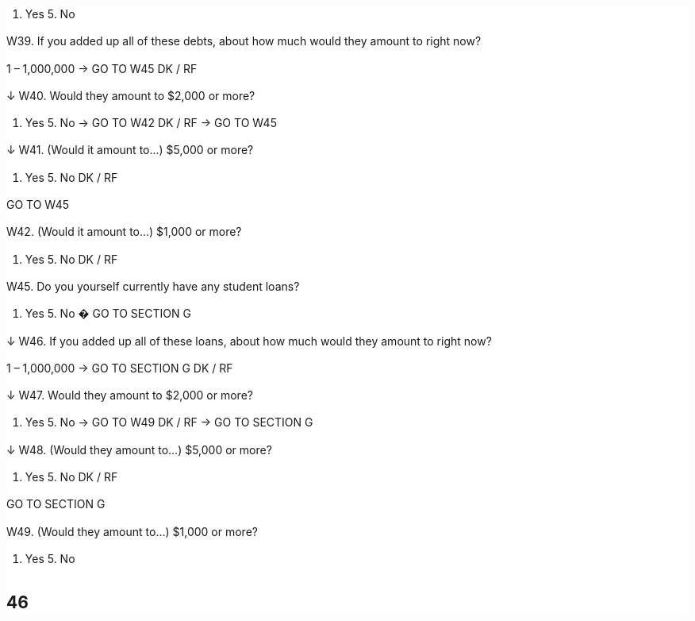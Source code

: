 
1. Yes 5. No


W39. If you added up all of these debts, about how much would they amount to right now?


1 – 1,000,000 → GO TO W45 DK / RF


↓
W40. Would they amount to $2,000 or more?


1. Yes 5. No → GO TO W42 DK / RF → GO TO W45


↓
W41. (Would it amount to...) $5,000 or more?


1. Yes 5. No DK / RF


GO TO W45


W42. (Would it amount to...) $1,000 or more?


1. Yes 5. No DK / RF


W45. Do you yourself currently have any student loans?


1. Yes 5. No � GO TO SECTION G


↓
W46. If you added up all of these loans, about how much would they amount to right now?


1 – 1,000,000 → GO TO SECTION G DK / RF


↓
W47. Would they amount to $2,000 or more?


1. Yes 5. No → GO TO W49 DK / RF → GO TO SECTION G


↓
W48. (Would they amount to…) $5,000 or more?


1. Yes 5. No DK / RF


GO TO SECTION G


W49. (Would they amount to…) $1,000 or more?


1. Yes 5. No


## 46
